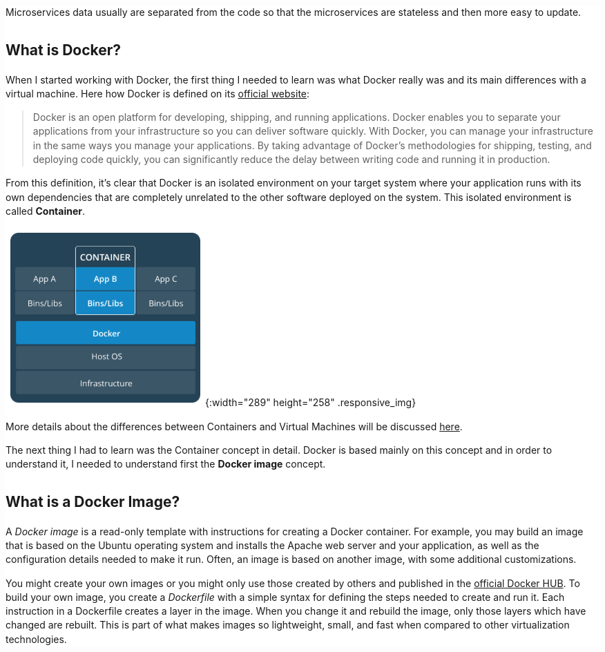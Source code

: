 Microservices data usually are separated from the code so that the microservices are stateless and then more easy to update.

## What is Docker?

When I started working with Docker, the first thing I needed to learn was what Docker really was and its main differences with a virtual machine. Here how Docker is defined on its [official website](https://docs.docker.com/engine/docker-overview/):

> Docker is an open platform for developing, shipping, and running applications. Docker enables you to separate your applications from your infrastructure so you can deliver software quickly. With Docker, you can manage your infrastructure in the same ways you manage your applications. By taking advantage of Docker’s methodologies for shipping, testing, and deploying code quickly, you can significantly reduce the delay between writing code and running it in production.

From this definition, it’s clear that Docker is an isolated environment on your target system where your application runs with its own dependencies that are completely unrelated to the other software deployed on the system. This isolated environment is called **Container**.

![Container](assets/img/container.png){:width="289" height="258" .responsive_img}

More details about the differences between Containers and Virtual Machines will be discussed [here](containers-vs-virtual-machines).

The next thing I had to learn was the Container concept in detail. Docker is based mainly on this concept and in order to understand it, I needed to understand first the **Docker image** concept.

## What is a Docker Image?

A _Docker image_ is a read-only template with instructions for creating a Docker container. For example, you may build an image that is based on the Ubuntu operating system and installs the Apache web server and your application, as well as the configuration details needed to make it run. Often, an image is based on another image, with some additional customizations.

You might create your own images or you might only use those created by others and published in the [official Docker HUB](https://hub.docker.com/explore/). To build your own image, you create a _Dockerfile_ with a simple syntax for defining the steps needed to create and run it. Each instruction in a Dockerfile creates a layer in the image. When you change it and rebuild the image, only those layers which have changed are rebuilt. This is part of what makes images so lightweight, small, and fast when compared to other virtualization technologies.
